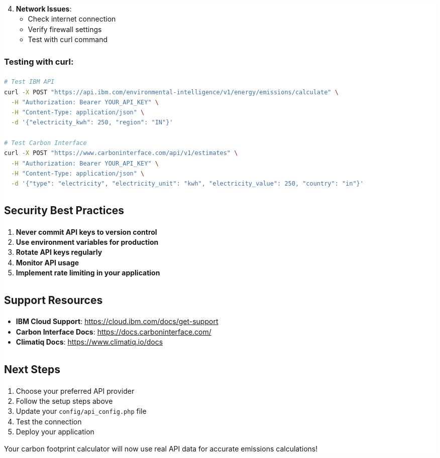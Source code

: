 4. **Network Issues**:
   - Check internet connection
   - Verify firewall settings
   - Test with curl command

### Testing with curl:

```bash
# Test IBM API
curl -X POST "https://api.ibm.com/environmental-intelligence/v1/energy/emissions/calculate" \
  -H "Authorization: Bearer YOUR_API_KEY" \
  -H "Content-Type: application/json" \
  -d '{"electricity_kwh": 250, "region": "IN"}'

# Test Carbon Interface
curl -X POST "https://www.carboninterface.com/api/v1/estimates" \
  -H "Authorization: Bearer YOUR_API_KEY" \
  -H "Content-Type: application/json" \
  -d '{"type": "electricity", "electricity_unit": "kwh", "electricity_value": 250, "country": "in"}'
```

## Security Best Practices

1. **Never commit API keys to version control**
2. **Use environment variables for production**
3. **Rotate API keys regularly**
4. **Monitor API usage**
5. **Implement rate limiting in your application**

## Support Resources

- **IBM Cloud Support**: https://cloud.ibm.com/docs/get-support
- **Carbon Interface Docs**: https://docs.carboninterface.com/
- **Climatiq Docs**: https://www.climatiq.io/docs

## Next Steps

1. Choose your preferred API provider
2. Follow the setup steps above
3. Update your `config/api_config.php` file
4. Test the connection
5. Deploy your application

Your carbon footprint calculator will now use real API data for accurate emissions calculations! 